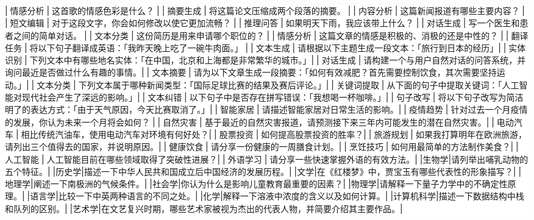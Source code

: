 | 情感分析 | 这首歌的情感色彩是什么？ |
| 摘要生成 | 将这篇论文压缩成两个段落的摘要。 |
| 内容分析 | 这篇新闻报道有哪些主要内容？ |
| 短文编辑 | 对于这段文字，你会如何修改以使它更加流畅？ |
| 推理问答 | 如果明天下雨，我应该带上什么？ |
| 对话生成 | 写一个医生和患者之间的简单对话。 |
| 文本分类 | 这份简历是用来申请哪个职位的？ |
| 情感分析 | 这篇文章的情感是积极的、消极的还是中性的？ |
| 翻译任务 | 将以下句子翻译成英语：「我昨天晚上吃了一碗牛肉面。」 |
| 文本生成 | 请根据以下主题生成一段文本：「旅行到日本的经历」|
| 实体识别 | 下列文本中有哪些地名实体：「在中国，北京和上海都是非常繁华的城市。」|
| 对话生成 | 请构建一个与用户自然对话的问答系统，并询问最近是否做过什么有趣的事情。|
| 文本摘要 | 请为以下文章生成一段摘要：「如何有效减肥？首先需要控制饮食，其次需要坚持运动。」|
| 文本分类 | 下列文本属于哪种新闻类型：「国际足球比赛的结果及赛后评论。」|
| 关键词提取 | 从下面的句子中提取关键词：「人工智能对现代社会产生了深远的影响。」|
| 文本纠错 | 以下句子中是否存在拼写错误：「我想喝一杯咖啡。」|
| 句子改写 | 将以下句子改写为简洁明了的表达方式：「由于天气原因，今天比赛取消了。」|
| 智能家居 | 请描述智能家居对日常生活的影响。|
| 疫情趋势 | 针对过去一个月疫情的发展，你认为未来一个月将会如何？ |
| 自然灾害 | 基于最近的自然灾害报道，请预测接下来三年内可能发生的潜在自然灾害。|
| 电动汽车 | 相比传统汽油车，使用电动汽车对环境有何好处？|
| 股票投资 | 如何提高股票投资的胜率？|
| 旅游规划 | 如果我打算明年在欧洲旅游，请列出三个值得去的国家，并说明原因。|
| 健康饮食 | 请分享一份健康的一周膳食计划。|
| 烹饪技巧 | 如何用最简单的方法制作美食？|
| 人工智能 | 人工智能目前在哪些领域取得了突破性进展？|
| 外语学习 | 请分享一些快速掌握外语的有效方法。|
|生物学|请列举出哺乳动物的五个特征。|
|历史学|描述一下中华人民共和国成立后中国经济的发展历程。|
|文学|在《红楼梦》中，贾宝玉有哪些代表性的形象描写？|
|地理学|阐述一下南极洲的气候条件。|
|社会学|你认为什么是影响儿童教育最重要的因素？|
|物理学|请解释一下量子力学中的不确定性原理。|
|语言学|比较一下中英两种语言的不同之处。|
|化学|解释一下溶液中浓度的含义以及如何计算。|
|计算机科学|描述一下数据结构中栈和队列的区别。|
|艺术学|在文艺复兴时期，哪些艺术家被视为杰出的代表人物，并简要介绍其主要作品。|